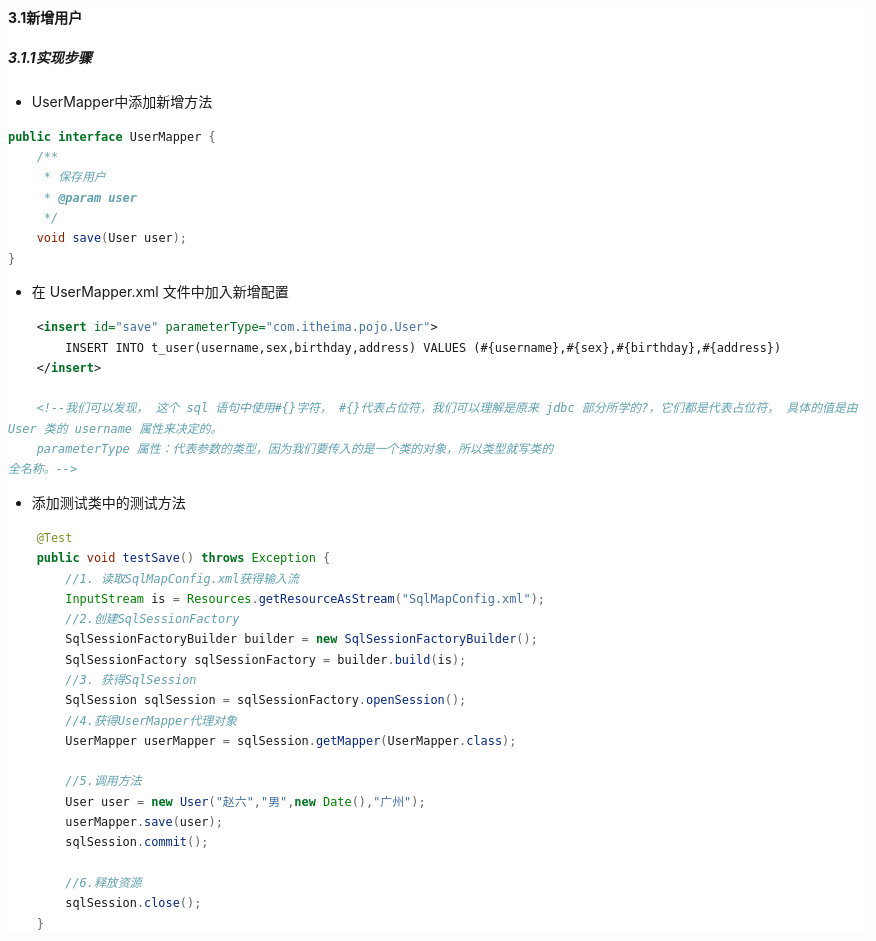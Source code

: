#### 3.1新增用户

##### 3.1.1实现步骤

- UserMapper中添加新增方法 

```java
public interface UserMapper {
    /**
     * 保存用户
     * @param user
     */
    void save(User user);
}
```

- 在 UserMapper.xml 文件中加入新增配置 

```xml
    <insert id="save" parameterType="com.itheima.pojo.User">
        INSERT INTO t_user(username,sex,birthday,address) VALUES (#{username},#{sex},#{birthday},#{address})
    </insert>

	<!--我们可以发现， 这个 sql 语句中使用#{}字符， #{}代表占位符，我们可以理解是原来 jdbc 部分所学的?，它们都是代表占位符， 具体的值是由 User 类的 username 属性来决定的。
	parameterType 属性：代表参数的类型，因为我们要传入的是一个类的对象，所以类型就写类的
全名称。-->
```

- 添加测试类中的测试方法 

```java
    @Test
    public void testSave() throws Exception {
        //1. 读取SqlMapConfig.xml获得输入流
        InputStream is = Resources.getResourceAsStream("SqlMapConfig.xml");
        //2.创建SqlSessionFactory
        SqlSessionFactoryBuilder builder = new SqlSessionFactoryBuilder();
        SqlSessionFactory sqlSessionFactory = builder.build(is);
        //3. 获得SqlSession
        SqlSession sqlSession = sqlSessionFactory.openSession();
        //4.获得UserMapper代理对象
        UserMapper userMapper = sqlSession.getMapper(UserMapper.class);

        //5.调用方法
        User user = new User("赵六","男",new Date(),"广州");
        userMapper.save(user);
        sqlSession.commit();

        //6.释放资源
        sqlSession.close();
    }
```
